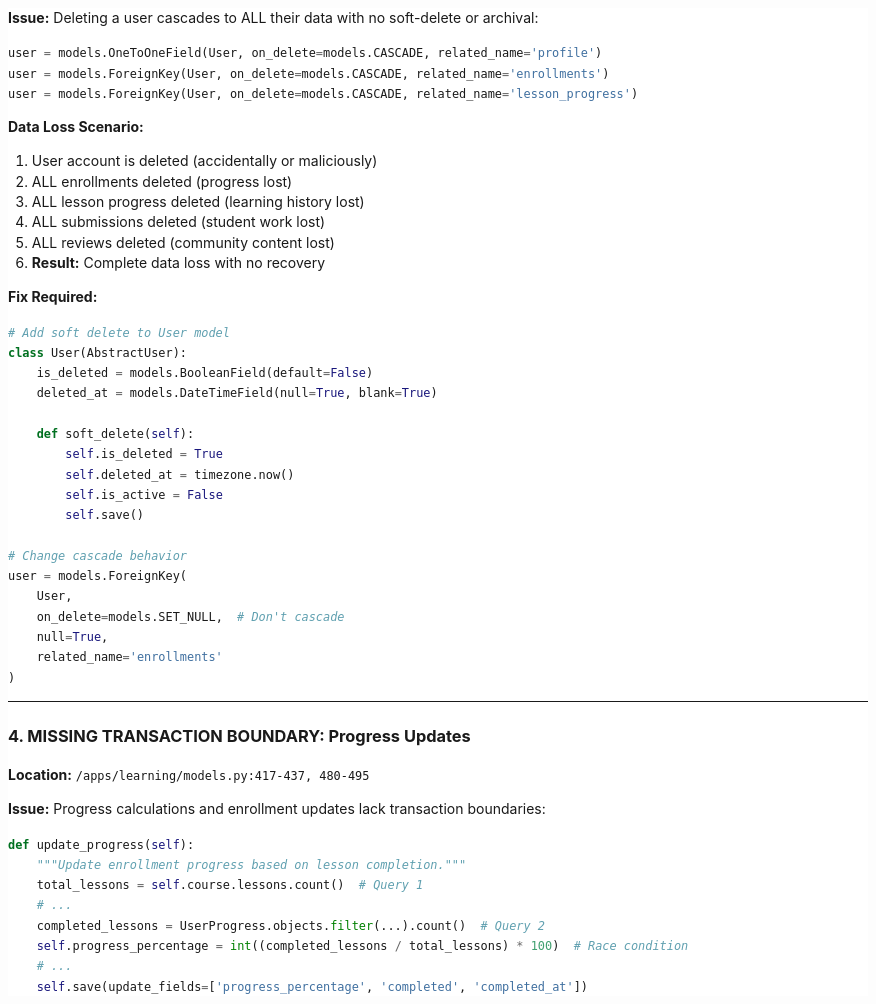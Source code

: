 **Issue:** Deleting a user cascades to ALL their data with no soft-delete or archival:

```python
user = models.OneToOneField(User, on_delete=models.CASCADE, related_name='profile')
user = models.ForeignKey(User, on_delete=models.CASCADE, related_name='enrollments')
user = models.ForeignKey(User, on_delete=models.CASCADE, related_name='lesson_progress')
```

**Data Loss Scenario:**
1. User account is deleted (accidentally or maliciously)
2. ALL enrollments deleted (progress lost)
3. ALL lesson progress deleted (learning history lost)
4. ALL submissions deleted (student work lost)
5. ALL reviews deleted (community content lost)
6. **Result:** Complete data loss with no recovery

**Fix Required:**
```python
# Add soft delete to User model
class User(AbstractUser):
    is_deleted = models.BooleanField(default=False)
    deleted_at = models.DateTimeField(null=True, blank=True)

    def soft_delete(self):
        self.is_deleted = True
        self.deleted_at = timezone.now()
        self.is_active = False
        self.save()

# Change cascade behavior
user = models.ForeignKey(
    User,
    on_delete=models.SET_NULL,  # Don't cascade
    null=True,
    related_name='enrollments'
)
```

---

### 4. MISSING TRANSACTION BOUNDARY: Progress Updates
**Location:** `/apps/learning/models.py:417-437, 480-495`

**Issue:** Progress calculations and enrollment updates lack transaction boundaries:

```python
def update_progress(self):
    """Update enrollment progress based on lesson completion."""
    total_lessons = self.course.lessons.count()  # Query 1
    # ...
    completed_lessons = UserProgress.objects.filter(...).count()  # Query 2
    self.progress_percentage = int((completed_lessons / total_lessons) * 100)  # Race condition
    # ...
    self.save(update_fields=['progress_percentage', 'completed', 'completed_at'])
```
